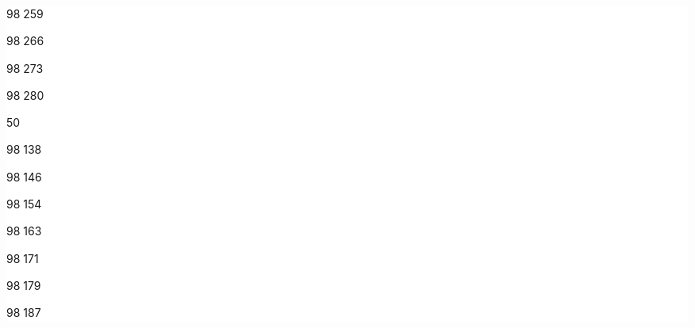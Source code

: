 98 259

</td>
      <td width="77">

98 266

</td>
      <td width="77">

98 273

</td>
      <td width="77">

98 280

</td>
    </tr>
    <tr>
      <td width="77">

50

</td>
      <td width="77">

98 138

</td>
      <td width="77">

98 146

</td>
      <td width="77">

98 154

</td>
      <td width="77">

98 163

</td>
      <td width="77">

98 171

</td>
      <td width="77">

98 179

</td>
      <td width="77">

98 187

</td>
    </tr>
    <tr>
      <td width="77">
